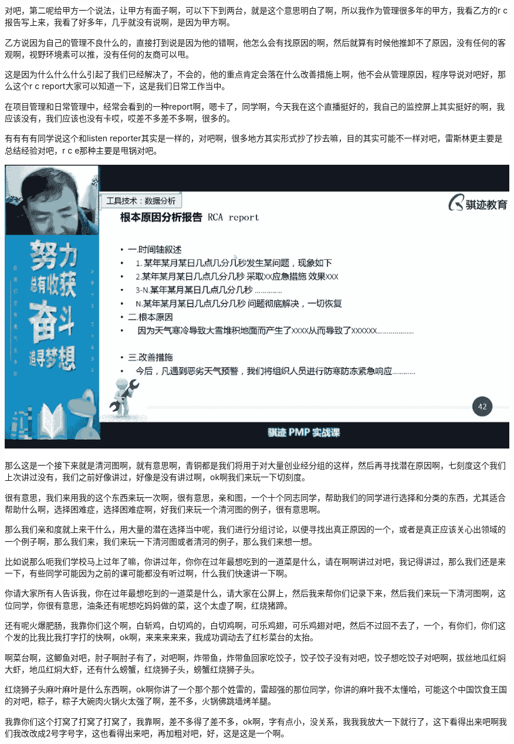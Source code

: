 对吧，第二呢给甲方一个说法，让甲方有面子啊，可以下下到两台，就是这个意思明白了啊，所以我作为管理很多年的甲方，我看乙方的r c报告写上来，我看了好多年，几乎就没有说啊，是因为甲方啊。

乙方说因为自己的管理不良什么的，直接打到说是因为他的错啊，他怎么会有找原因的啊，然后就算有时候他推卸不了原因，没有任何的客观啊，视野环境素可以推，没有任何的友商可以甩。

这是因为什么什么什么引起了我们已经解决了，不会的，他的重点肯定会落在什么改善措施上啊，他不会从管理原因，程序导说对吧好，那么这个r c report大家可以知道一下，这是我们日常工作当中。

在项目管理和日常管理中，经常会看到的一种report啊，嗯卡了，同学啊，今天我在这个直播挺好的，我自己的监控屏上其实挺好的啊，我应该没有，我们应该也没有卡哎，哎差不多差不多啊，很多的。

有有有有同学说这个和listen reporter其实是一样的，对吧啊，很多地方其实形式抄了抄去嘛，目的其实可能不一样对吧，雷斯林更主要是总结经验对吧，r c e那种主要是甩锅对吧。



![](img/9dfe4b6bdaf1f91d951b886badebcb0d_23.png)

那么这是一个接下来就是清河图啊，就有意思啊，青铜都是我们将用于对大量创业经分组的这样，然后再寻找潜在原因啊，七刻度这个我们上次讲过没有，我们之前好像讲过，好像是没有讲过啊，ok啊我们来玩一下切刻度。

很有意思，我们来用我的这个东西来玩一次啊，很有意思，亲和图，一个十个同志同学，帮助我们的同学进行选择和分类的东西，尤其适合帮助什么啊，选择困难症，选择困难症啊，好我们来玩一个清河图的例子，很有意思啊。

那么我们亲和度就上来干什么，用大量的潜在选择当中呢，我们进行分组讨论，以便寻找出真正原因的一个，或者是真正应该关心出领域的一个例子啊，那么我们来，我们来玩一下清河图或者清河的例子，那么我们来想一想。

比如说那么呃我们学校马上过年了嘛，你讲过年，你你在过年最想吃到的一道菜是什么，请在啊啊讲过对吧，我记得讲过，那么我们还是来一下，有些同学可能因为之前的课可能都没有听过啊，什么我们快速讲一下啊。

你请大家所有人告诉我，你在过年最想吃到的一道菜是什么，请大家在公屏上，然后我来帮你们记录下来，然后我们来玩一下清河图啊，这位同学，你很有意思，油条还有呢想吃妈妈做的菜，这个太虚了啊，红烧猪蹄。

还有呢火爆肥肠，我靠你们这个啊，白斩鸡，白切鸡的，白切鸡啊，可乐鸡翅，可乐鸡翅对吧，然后不过回不去了，一个，有你们，你们这个发的比我比我打字打的快啊，ok啊，来来来来来，我成功调动去了红杉菜台的太抬。

啊菜台啊，这鲫鱼对吧，肘子啊肘子有了，对吧啊，炸带鱼，炸带鱼回家吃饺子，饺子饺子没有对吧，饺子想吃饺子对吧啊，拔丝地瓜红焖大虾，地瓜红焖大虾，还有什么螃蟹，红烧狮子头，螃蟹红烧狮子头。

红烧狮子头麻叶麻叶是什么东西啊，ok啊你讲了一个那个那个姓雷的，雷超强的那位同学，你讲的麻叶我不太懂哈，可能这个中国饮食王国的对吧，粽子，粽子大碗肉火锅火太强了啊，差不多，火锅佛跳墙烤羊腿。

我靠你们这个打窝了打窝了打窝了，我靠啊，差不多得了差不多，ok啊，字有点小，没关系，我我我放大一下就行了，这下看得出来吧啊我们我改改成2号字号字，这也看得出来吧，再加粗对吧，好，这是这是一个啊。
